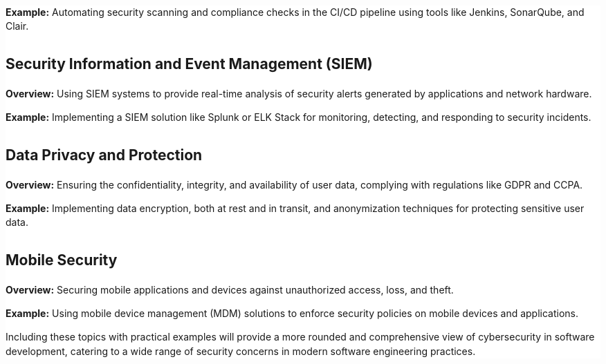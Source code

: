**Example:**
Automating security scanning and compliance checks in the CI/CD pipeline using tools like Jenkins, SonarQube, and Clair.

## Security Information and Event Management (SIEM)

**Overview:**
Using SIEM systems to provide real-time analysis of security alerts generated by applications and network hardware.

**Example:**
Implementing a SIEM solution like Splunk or ELK Stack for monitoring, detecting, and responding to security incidents.

## Data Privacy and Protection

**Overview:**
Ensuring the confidentiality, integrity, and availability of user data, complying with regulations like GDPR and CCPA.

**Example:**
Implementing data encryption, both at rest and in transit, and anonymization techniques for protecting sensitive user data.

## Mobile Security

**Overview:**
Securing mobile applications and devices against unauthorized access, loss, and theft.

**Example:**
Using mobile device management (MDM) solutions to enforce security policies on mobile devices and applications.

Including these topics with practical examples will provide a more rounded and comprehensive view of cybersecurity in software development, catering to a wide range of security concerns in modern software engineering practices.
